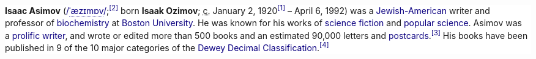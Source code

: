<b>Isaac Asimov</b>&nbsp;(<span class="nowrap" style="white-space: nowrap;"><span class="IPA nopopups noexcerpt"><a href="https://en.wikipedia.org/wiki/Help:IPA/English" style="background: none; color: #0b0080; text-decoration-line: none !important;" title="Help:IPA/English">/<span style="border-bottom: 1px dotted;"><span title="/ˈ/: primary stress follows">ˈ</span><span title="/æ/: 'a' in 'bad'">æ</span><span title="'z' in 'zoom'">z</span><span title="/ɪ/: 'i' in 'kit'">ɪ</span><span title="'m' in 'my'">m</span><span title="/ɒ/: 'o' in 'body'">ɒ</span><span title="'v' in 'vie'">v</span></span>/</a></span></span>;<sup class="reference" id="cite_ref-2" style="font-size: 11.2px; line-height: 1; unicode-bidi: isolate; white-space: nowrap;"><a href="http://en.wikipedia.org/wiki/Isaac_Asimov#cite_note-2" style="background: none; color: #0b0080; text-decoration-line: none;">[2]</a></sup>&nbsp;born&nbsp;<b>Isaak Ozimov</b>;&nbsp;<abbr style="border-bottom: 0px; cursor: help;" title="circa">c.</abbr>&nbsp;January 2, 1920<sup class="reference" id="cite_ref-birthday_1-1" style="font-size: 11.2px; line-height: 1; unicode-bidi: isolate; white-space: nowrap;"><a href="http://en.wikipedia.org/wiki/Isaac_Asimov#cite_note-birthday-1" style="background: none; color: #0b0080; text-decoration-line: none;">[1]</a></sup>&nbsp;– April 6, 1992) was a&nbsp;<a class="mw-redirect" href="https://en.wikipedia.org/wiki/Jewish_Americans" style="background: none; color: #0b0080; text-decoration-line: none;" title="Jewish Americans">Jewish-American</a>&nbsp;writer and professor of&nbsp;<a href="https://en.wikipedia.org/wiki/Biochemistry" style="background: none; color: #0b0080; text-decoration-line: none;" title="Biochemistry">biochemistry</a>&nbsp;at&nbsp;<a href="https://en.wikipedia.org/wiki/Boston_University" style="background: none; color: #0b0080; text-decoration-line: none;" title="Boston University">Boston University</a>. He was known for his works of&nbsp;<a href="https://en.wikipedia.org/wiki/Science_fiction" style="background: none; color: #0b0080; text-decoration-line: none;" title="Science fiction">science fiction</a>&nbsp;and&nbsp;<a href="https://en.wikipedia.org/wiki/Popular_science" style="background: none; color: #0b0080; text-decoration-line: none;" title="Popular science">popular science</a>. Asimov was a&nbsp;<a href="https://en.wikipedia.org/wiki/List_of_prolific_writers" style="background: none; color: #0b0080; text-decoration-line: none;" title="List of prolific writers">prolific writer</a>, and wrote or edited more than 500 books and an estimated 90,000 letters and&nbsp;<a href="https://en.wikipedia.org/wiki/Postcard" style="background: none; color: #0b0080; text-decoration-line: none;" title="Postcard">postcards</a>.<sup class="reference" id="cite_ref-3" style="font-size: 11.2px; line-height: 1; unicode-bidi: isolate; white-space: nowrap;"><a href="http://en.wikipedia.org/wiki/Isaac_Asimov#cite_note-3" style="background: none; color: #0b0080; text-decoration-line: none;">[3]</a></sup>&nbsp;His books have been published in 9 of the 10 major categories of the&nbsp;<a href="https://en.wikipedia.org/wiki/Dewey_Decimal_Classification" style="background: none; color: #0b0080; text-decoration-line: none;" title="Dewey Decimal Classification">Dewey Decimal Classification</a>.<sup class="reference" id="cite_ref-AsimovFAQ-DeweyDecimal_4-0" style="font-size: 11.2px; line-height: 1; unicode-bidi: isolate; white-space: nowrap;"><a href="http://en.wikipedia.org/wiki/Isaac_Asimov#cite_note-AsimovFAQ-DeweyDecimal-4" style="background: none; color: #0b0080; text-decoration-line: none;">[4]</a></sup></div>
<div style="background-color: white; color: #222222; font-family: sans-serif; font-size: 14px; line-height: inherit; margin-bottom: 0.5em; margin-top: 0.5em; text-align: justify;">